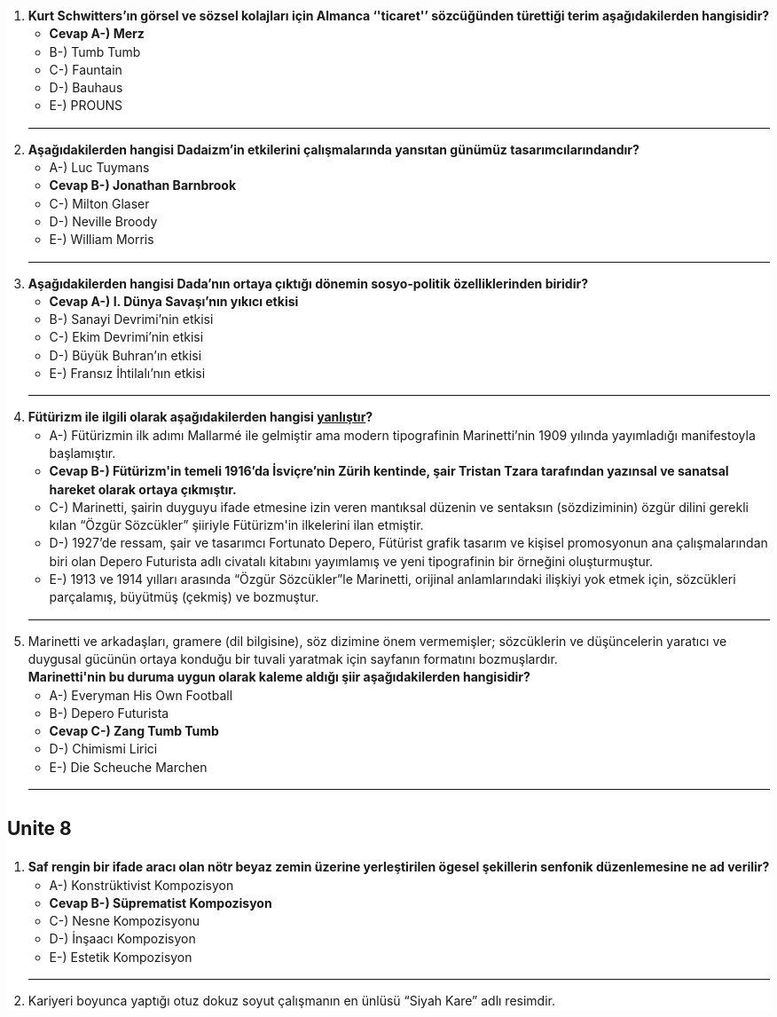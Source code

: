 1. <strong>Kurt Schwitters&rsquo;ın g&ouml;rsel ve s&ouml;zsel kolajları i&ccedil;in Almanca &lsquo;&#39;ticaret&#39;&rsquo; s&ouml;zc&uuml;ğ&uuml;nden t&uuml;rettiği terim aşağıdakilerden hangisidir?</strong> 
    - **Cevap A-) Merz**
    - B-) Tumb Tumb
    - C-) Fauntain
    - D-) Bauhaus
    - E-) PROUNS
    <hr />
1. <strong>Aşağıdakilerden hangisi Dadaizm&rsquo;in etkilerini &ccedil;alışmalarında yansıtan g&uuml;n&uuml;m&uuml;z tasarımcılarındandır?</strong> 
    - A-) Luc Tuymans
    - **Cevap B-) Jonathan Barnbrook**
    - C-) Milton Glaser
    - D-) Neville Broody
    - E-) William Morris
    <hr />
1. <strong>Aşağıdakilerden hangisi Dada&rsquo;nın ortaya &ccedil;ıktığı d&ouml;nemin sosyo-politik &ouml;zelliklerinden biridir?</strong> 
    - **Cevap A-) I. D&uuml;nya Savaşı&rsquo;nın yıkıcı etkisi**
    - B-) Sanayi Devrimi&rsquo;nin etkisi
    - C-) Ekim Devrimi&rsquo;nin etkisi
    - D-) B&uuml;y&uuml;k Buhran&rsquo;ın etkisi
    - E-) Fransız İhtilalı&rsquo;nın etkisi
    <hr />
1. <strong>F&uuml;t&uuml;rizm ile ilgili olarak aşağıdakilerden hangisi <u>yanlıştır</u>?</strong>
    - A-) F&uuml;t&uuml;rizmin ilk adımı Mallarm&eacute; ile gelmiştir ama modern tipografinin Marinetti&rsquo;nin 1909 yılında yayımladığı manifestoyla başlamıştır.
    - **Cevap B-) F&uuml;t&uuml;rizm&#39;in temeli 1916&rsquo;da İsvi&ccedil;re&rsquo;nin Z&uuml;rih kentinde, şair Tristan Tzara tarafından yazınsal ve sanatsal hareket olarak ortaya &ccedil;ıkmıştır.**
    - C-) Marinetti, şairin duyguyu ifade etmesine izin veren mantıksal d&uuml;zenin ve sentaksın (s&ouml;zdiziminin) &ouml;zg&uuml;r dilini gerekli kılan &ldquo;&Ouml;zg&uuml;r S&ouml;zc&uuml;kler&rdquo; şiiriyle F&uuml;t&uuml;rizm&#39;in ilkelerini ilan etmiştir.
    - D-) 1927&rsquo;de ressam, şair ve tasarımcı Fortunato Depero, F&uuml;t&uuml;rist grafik tasarım ve kişisel promosyonun ana &ccedil;alışmalarından biri olan Depero Futurista adlı civatalı kitabını yayımlamış ve yeni tipografinin bir &ouml;rneğini oluşturmuştur.
    - E-) 1913 ve 1914 yılları arasında &ldquo;&Ouml;zg&uuml;r S&ouml;zc&uuml;kler&rdquo;le Marinetti, orijinal anlamlarındaki ilişkiyi yok etmek i&ccedil;in, s&ouml;zc&uuml;kleri par&ccedil;alamış, b&uuml;y&uuml;tm&uuml;ş (&ccedil;ekmiş) ve bozmuştur.
    <hr />
1. Marinetti ve arkadaşları, gramere (dil bilgisine), s&ouml;z dizimine &ouml;nem vermemişler; s&ouml;zc&uuml;klerin ve d&uuml;ş&uuml;ncelerin yaratıcı ve duygusal g&uuml;c&uuml;n&uuml;n ortaya konduğu bir tuvali yaratmak i&ccedil;in sayfanın formatını bozmuşlardır.<br />
<strong>Marinetti&#39;nin bu duruma uygun olarak kaleme aldığı şiir aşağıdakilerden hangisidir?&nbsp;</strong>
    - A-) Everyman His Own Football
    - B-) Depero Futurista
    - **Cevap C-) Zang Tumb Tumb**
    - D-) Chimismi Lirici
    - E-) Die Scheuche Marchen
    <hr />
## Unite 8
1. <strong>Saf rengin bir ifade aracı olan n&ouml;tr beyaz zemin &uuml;zerine yerleştirilen &ouml;gesel şekillerin senfonik d&uuml;zenlemesine ne ad verilir?</strong> 
    - A-) Konstr&uuml;ktivist Kompozisyon
    - **Cevap B-) S&uuml;prematist Kompozisyon**
    - C-) Nesne Kompozisyonu
    - D-) İnşaacı Kompozisyon
    - E-) Estetik Kompozisyon
    <hr />
1. Kariyeri boyunca yaptığı otuz dokuz soyut &ccedil;alışmanın en &uuml;nl&uuml;s&uuml; &ldquo;Siyah Kare&rdquo; adlı resimdir.<strong><br />